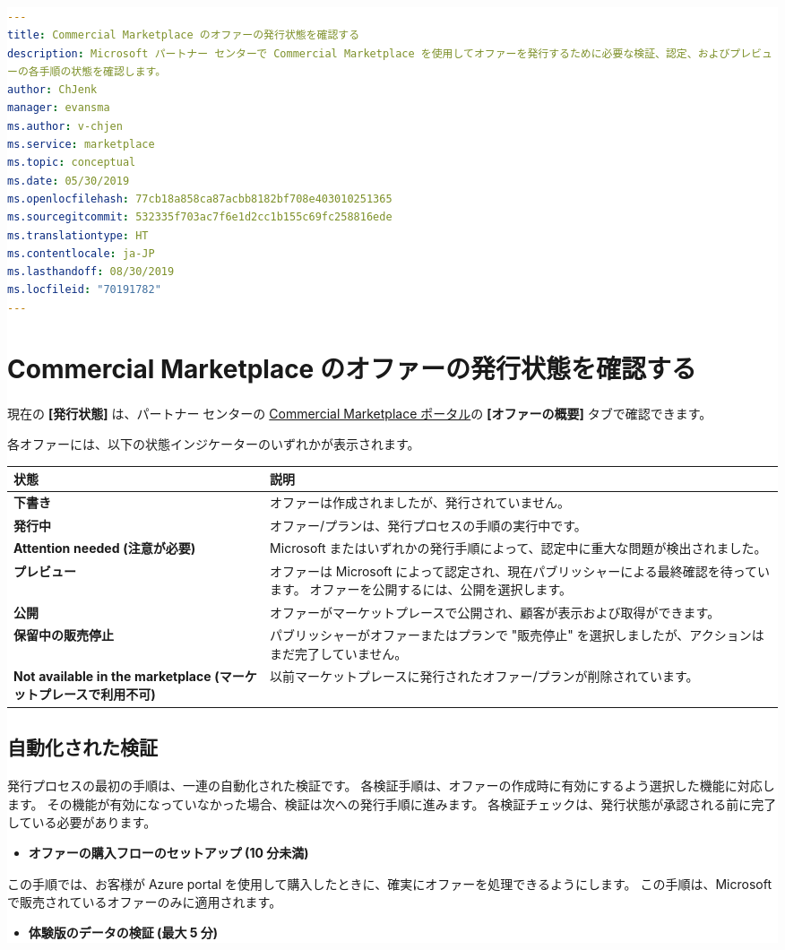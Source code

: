 ```yaml
---
title: Commercial Marketplace のオファーの発行状態を確認する
description: Microsoft パートナー センターで Commercial Marketplace を使用してオファーを発行するために必要な検証、認定、およびプレビューの各手順の状態を確認します。
author: ChJenk
manager: evansma
ms.author: v-chjen
ms.service: marketplace
ms.topic: conceptual
ms.date: 05/30/2019
ms.openlocfilehash: 77cb18a858ca87acbb8182bf708e403010251365
ms.sourcegitcommit: 532335f703ac7f6e1d2cc1b155c69fc258816ede
ms.translationtype: HT
ms.contentlocale: ja-JP
ms.lasthandoff: 08/30/2019
ms.locfileid: "70191782"
---
```

# <a name="check-the-publishing-status-of-your-commercial-marketplace-offer"></a>Commercial Marketplace のオファーの発行状態を確認する

現在の **[発行状態]** は、パートナー センターの [Commercial Marketplace ポータル](https://partner.microsoft.com/dashboard/commercial-marketplace/offers)の **[オファーの概要]** タブで確認できます。

各オファーには、以下の状態インジケーターのいずれかが表示されます。

| **状態**    | **説明**  |
| :---------- | :-------------------|
| **下書き** | オファーは作成されましたが、発行されていません。 |
| **発行中** | オファー/プランは、発行プロセスの手順の実行中です。 |
| **Attention needed (注意が必要)** | Microsoft またはいずれかの発行手順によって、認定中に重大な問題が検出されました。 |
| **プレビュー** | オファーは Microsoft によって認定され、現在パブリッシャーによる最終確認を待っています。 オファーを公開するには、公開を選択します。 |
| **公開** | オファーがマーケットプレースで公開され、顧客が表示および取得ができます。 |
| **保留中の販売停止** | パブリッシャーがオファーまたはプランで "販売停止" を選択しましたが、アクションはまだ完了していません。 |
| **Not available in the marketplace (マーケットプレースで利用不可)** | 以前マーケットプレースに発行されたオファー/プランが削除されています。 |

## <a name="automated-validation"></a>自動化された検証

発行プロセスの最初の手順は、一連の自動化された検証です。 各検証手順は、オファーの作成時に有効にするよう選択した機能に対応します。 その機能が有効になっていなかった場合、検証は次への発行手順に進みます。 各検証チェックは、発行状態が承認される前に完了している必要があります。

- **オファーの購入フローのセットアップ (10 分未満)**

この手順では、お客様が Azure portal を使用して購入したときに、確実にオファーを処理できるようにします。 この手順は、Microsoft で販売されているオファーのみに適用されます。

- **体験版のデータの検証 (最大 5 分)**
